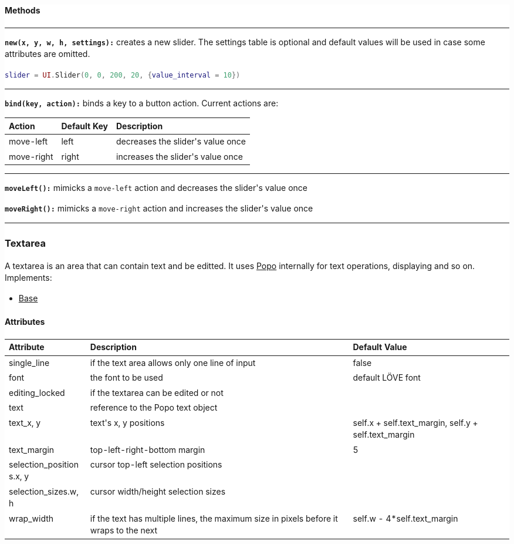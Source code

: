 #### Methods

---

**`new(x, y, w, h, settings):`** creates a new slider. The settings table is optional and default values will be used in case some attributes are omitted.

```lua
slider = UI.Slider(0, 0, 200, 20, {value_interval = 10})
```

---

**`bind(key, action):`** binds a key to a button action. Current actions are:

| Action | Default Key | Description |
| :----- | :---------- | :---------- |
| move-left | left | decreases the slider's value once |
| move-right | right | increases the slider's value once |

---

**`moveLeft():`** mimicks a `move-left` action and decreases the slider's value once

**`moveRight():`** mimicks a `move-right` action and increases the slider's value once

---

### Textarea

A textarea is an area that can contain text and be editted. It uses [Popo](https://github.com/adonaac/popo) internally for text operations, displaying and so on. Implements: 

* [Base](#base)

#### Attributes

| Attribute | Description | Default Value |
| :-------- | :---------- | :------------ |
| single_line | if the text area allows only one line of input | false |
| font | the font to be used | default LÖVE font |
| editing_locked | if the textarea can be edited or not | |
| text | reference to the Popo text object | |
| text_x, y | text's x, y positions | self.x + self.text_margin, self.y + self.text_margin |
| text_margin | top-left-right-bottom margin | 5 |
| selection_positions.x, y | cursor top-left selection positions | |
| selection_sizes.w, h | cursor width/height selection sizes | |
| wrap_width | if the text has multiple lines, the maximum size in pixels before it wraps to the next | self.w - 4*self.text_margin |
